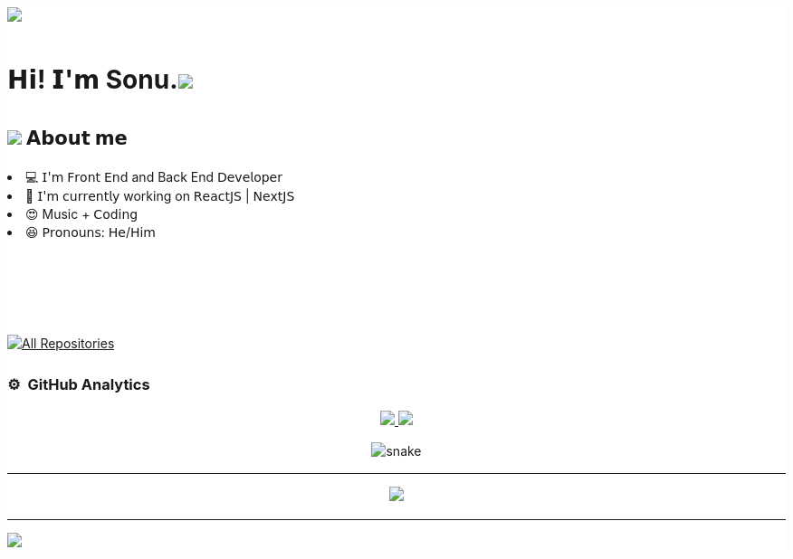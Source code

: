 
<img src="https://raw.githubusercontent.com/NicoRuizDev/NicoRuizDev/main/assets/gif/rainbow.gif" width="100%">

<h1> 𝗛𝗶! 𝗜'𝗺 Sonu.<img src="https://github.com/NicoRuizDev/NicoRuizDev/blob/main/assets/gif/Hi.gif?raw=true" width="25"></h1>

<h2> <img src="https://emoji.gg/assets/emoji/7279-vibecat.gif" width="24"/> 𝗔𝗯𝗼𝘂𝘁 𝗺𝗲 </h2>

<li> 💻 𝖨'𝗆 𝖥𝗋𝗈𝗇𝗍 𝖤𝗇𝖽 and Back End 𝖣𝖾𝗏𝖾𝗅𝗈𝗉𝖾𝗋 </li>
<li> 🧠 𝖨'𝗆 𝖼𝗎𝗋𝗋𝖾𝗇𝗍𝗅𝗒 working on 𝖱𝖾𝖺𝖼𝗍𝖩𝖲 | 𝖭𝖾𝗑𝗍𝖩𝖲</li>
<li> 😍 Music + 𝖢𝗈𝖽𝗂𝗇𝗀 </li>
<li> 😆 𝖯𝗋𝗈𝗇𝗈𝗎𝗇𝗌: 𝖧𝖾/𝖧𝗂𝗆 </li>

<br/>

<p align="center">&#8192;</p>
<p align="center">&#8192;</p>

<p align="left">
  <a href="https://github.com/NicoRuizDev?tab=repositories"><img alt="All Repositories" title="All Repositories" src="https://custom-icon-badges.herokuapp.com/badge/-All%20Repos-2962FF?style=for-the-badge&logoColor=white&logo=repo"/></a>
</p>


### ⚙️ &nbsp;GitHub Analytics

<p align="center">
<a href="https://github.com/NicoRuizDev">
  <img height="180em" src="https://github-readme-stats-eight-theta.vercel.app/api?username=NicoRuizDev&show_icons=true&theme=algolia&include_all_commits=true&count_private=true"/>
  <img height="180em" src="https://github-readme-stats-eight-theta.vercel.app/api/top-langs/?username=NicoRuizDev&layout=compact&langs_count=8&theme=algolia"/>
</a>
</p>

<div align="center">
  <img  src="https://raw.githubusercontent.com/NicoRuizDev/NicoRuizDev/main/assets/svg/grid-snake.svg"
       alt="snake" /></a>
</div>

***

<div align="center"><code> <a href="https://discord.gg/JRVPjPe3d8"><img src="https://discord.com/api/guilds/905747656045912064/widget.png?style=banner2"></a> </code></div>


***


<img src="https://raw.githubusercontent.com/NicoRuizDev/NicoRuizDev/main/assets/gif/rainbow.gif" width="100%">
